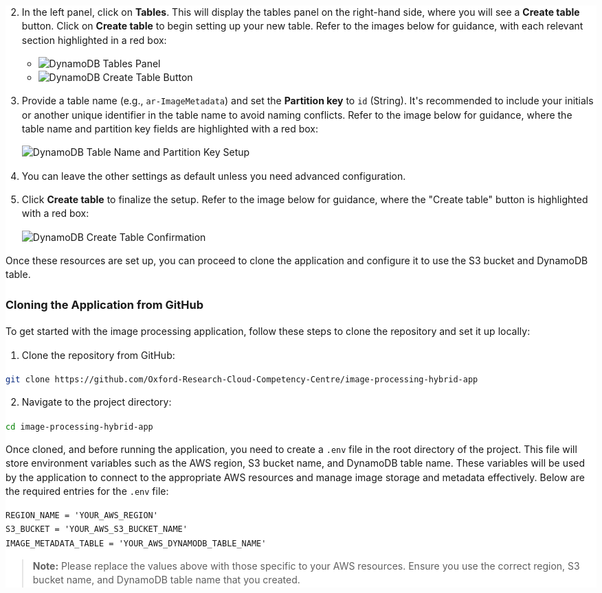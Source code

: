 2. In the left panel, click on **Tables**. This will display the tables panel on the right-hand side, where you will see a **Create table** button. Click on **Create table** to begin setting up your new table. Refer to the images below for guidance, with each relevant section highlighted in a red box:

   - ![DynamoDB Tables Panel](DynamoDB_Where_Tables.jpg)
   - ![DynamoDB Create Table Button](DynamoDB_Create_Table_Button.jpg)

3. Provide a table name (e.g., `ar-ImageMetadata`) and set the **Partition key** to `id` (String). It's recommended to include your initials or another unique identifier in the table name to avoid naming conflicts. Refer to the image below for guidance, where the table name and partition key fields are highlighted with a red box:

   ![DynamoDB Table Name and Partition Key Setup](DynamDB_Table_Details.jpg)

4. You can leave the other settings as default unless you need advanced configuration.
5. Click **Create table** to finalize the setup. Refer to the image below for guidance, where the "Create table" button is highlighted with a red box:

   ![DynamoDB Create Table Confirmation](DynamoDB_Create_Table_Confirm.jpg)


Once these resources are set up, you can proceed to clone the application and configure it to use the S3 bucket and DynamoDB table.


### Cloning the Application from GitHub

To get started with the image processing application, follow these steps to clone the repository and set it up locally:

1. Clone the repository from GitHub:
```bash
git clone https://github.com/Oxford-Research-Cloud-Competency-Centre/image-processing-hybrid-app
```

2. Navigate to the project directory:
```bash
cd image-processing-hybrid-app
```

Once cloned, and before running the application, you need to create a `.env` file in the root directory of the project. This file will store environment variables such as the AWS region, S3 bucket name, and DynamoDB table name. These variables will be used by the application to connect to the appropriate AWS resources and manage image storage and metadata effectively. Below are the required entries for the `.env` file:


```plaintext
REGION_NAME = 'YOUR_AWS_REGION'
S3_BUCKET = 'YOUR_AWS_S3_BUCKET_NAME'
IMAGE_METADATA_TABLE = 'YOUR_AWS_DYNAMODB_TABLE_NAME'
```

> **Note:** Please replace the values above with those specific to your AWS resources. Ensure you use the correct region, S3 bucket name, and DynamoDB table name that you created.

